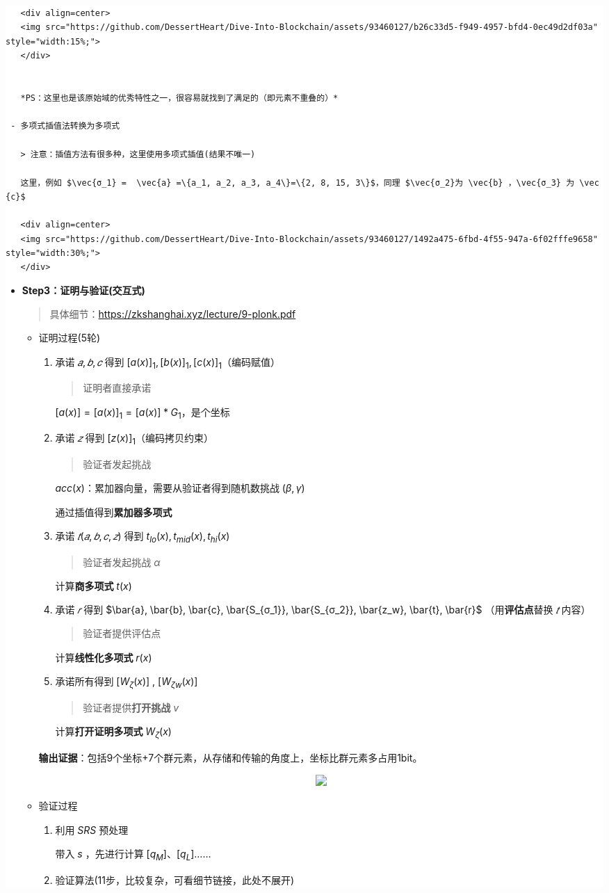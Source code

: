       <div align=center>
       <img src="https://github.com/DessertHeart/Dive-Into-Blockchain/assets/93460127/b26c33d5-f949-4957-bfd4-0ec49d2df03a" style="width:15%;">
       </div>


       *PS：这里也是该原始域的优秀特性之一，很容易就找到了满足的（即元素不重叠的）*

     - 多项式插值法转换为多项式

       > 注意：插值方法有很多种，这里使用多项式插值(结果不唯一)

       这里，例如 $\vec{σ_1} =  \vec{a} =\{a_1, a_2, a_3, a_4\}=\{2, 8, 15, 3\}$，同理 $\vec{σ_2}为 \vec{b} ，\vec{σ_3} 为 \vec{c}$  

       <div align=center>
       <img src="https://github.com/DessertHeart/Dive-Into-Blockchain/assets/93460127/1492a475-6fbd-4f55-947a-6f02fffe9658" style="width:30%;">
       </div>


- **Step3：证明与验证(交互式)**

  > 具体细节：https://zkshanghai.xyz/lecture/9-plonk.pdf

  - 证明过程(5轮)

    1. 承诺 $𝑎, 𝑏, 𝑐$ 得到 $[a(x)]_1, [b(x)]_1, [c(x)]_1$（编码赋值）

       > 证明者直接承诺

       $[a(x)] = [a(x)]_1 = [a(x)] * G_1$，是个坐标

    2. 承诺 $𝑧$ 得到 $[z(x)]_1$（编码拷贝约束）

       > 验证者发起挑战

       $acc(x)$：累加器向量，需要从验证者得到随机数挑战 $(β, γ)$

       通过插值得到**累加器多项式**

    3. 承诺 $𝑡(𝑎, 𝑏, 𝑐, 𝑧)$ 得到  $t_{lo}(x) , t_{mid}(x), t_{hi}(x)$  

       > 验证者发起挑战 $α$

       计算**商多项式** $t(x)$

    4. 承诺 $𝑟$ 得到  $\bar{a}, \bar{b}, \bar{c}, \bar{S_{σ_1}}, \bar{S_{σ_2}}, \bar{z_w}, \bar{t}, \bar{r}$ （用**评估点**替换 $𝑡$ 内容）

       > 验证者提供评估点

       计算**线性化多项式** $r(x)$

    5. 承诺所有得到 $[W_ζ(x)]$ ,  $[W_{ζw}(x)]$

       > 验证者提供**打开挑战** $v$

       计算**打开证明多项式**  $W_ζ(x)$

    **输出证据**：包括9个坐标+7个群元素，从存储和传输的角度上，坐标比群元素多占用1bit。
    
    <div align=center>
    <img src="https://github.com/DessertHeart/Dive-Into-Blockchain/assets/93460127/1b757caa-1f5f-4589-98d6-20b64d73b5fa" style="width:60%;">
    </div>


  - 验证过程

    1. 利用 $SRS$ 预处理

       带入 $s$ ，先进行计算 $[q_M]、[q_L]$……

    2. 验证算法(11步，比较复杂，可看细节链接，此处不展开)
